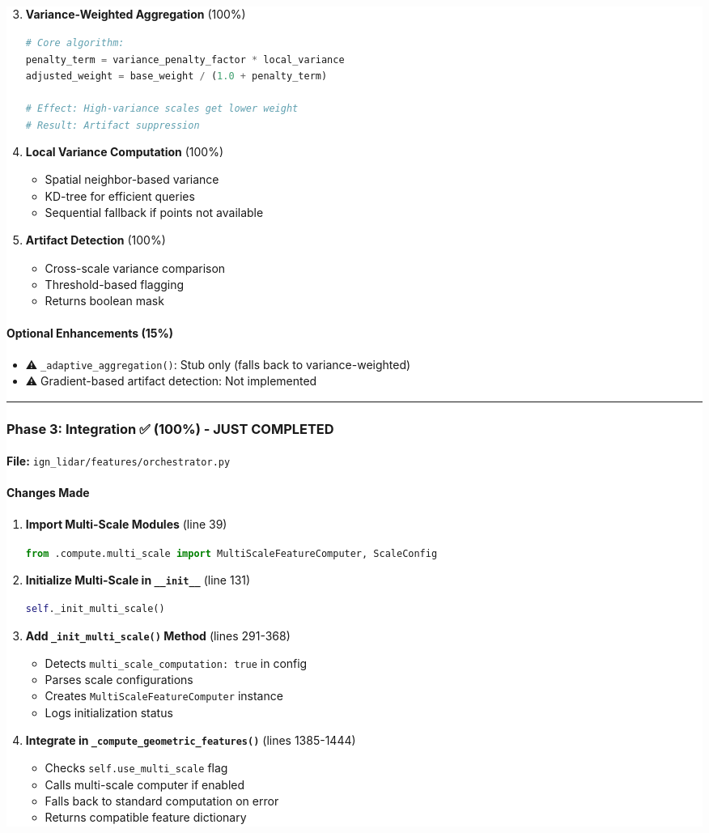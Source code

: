 3. **Variance-Weighted Aggregation** (100%)

   ```python
   # Core algorithm:
   penalty_term = variance_penalty_factor * local_variance
   adjusted_weight = base_weight / (1.0 + penalty_term)

   # Effect: High-variance scales get lower weight
   # Result: Artifact suppression
   ```

4. **Local Variance Computation** (100%)

   - Spatial neighbor-based variance
   - KD-tree for efficient queries
   - Sequential fallback if points not available

5. **Artifact Detection** (100%)
   - Cross-scale variance comparison
   - Threshold-based flagging
   - Returns boolean mask

#### Optional Enhancements (15%)

- ⚠️ `_adaptive_aggregation()`: Stub only (falls back to variance-weighted)
- ⚠️ Gradient-based artifact detection: Not implemented

---

### Phase 3: Integration ✅ (100%) - **JUST COMPLETED**

**File:** `ign_lidar/features/orchestrator.py`

#### Changes Made

1. **Import Multi-Scale Modules** (line 39)

   ```python
   from .compute.multi_scale import MultiScaleFeatureComputer, ScaleConfig
   ```

2. **Initialize Multi-Scale in `__init__`** (line 131)

   ```python
   self._init_multi_scale()
   ```

3. **Add `_init_multi_scale()` Method** (lines 291-368)

   - Detects `multi_scale_computation: true` in config
   - Parses scale configurations
   - Creates `MultiScaleFeatureComputer` instance
   - Logs initialization status

4. **Integrate in `_compute_geometric_features()`** (lines 1385-1444)
   - Checks `self.use_multi_scale` flag
   - Calls multi-scale computer if enabled
   - Falls back to standard computation on error
   - Returns compatible feature dictionary
